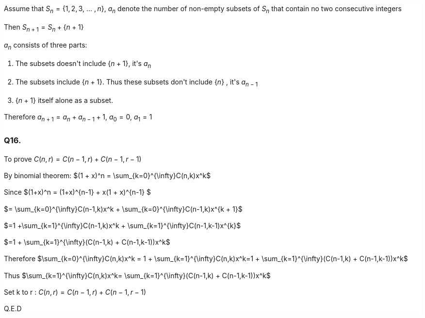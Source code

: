 Assume that $S_n=\{1,2,3,\ ...\ ,n\}$,  $a_n$ denote the number of non-empty subsets of $S_n$ that contain no two consecutive integers

Then $S_{n+1} = S_n + \{n+1\}$

$a_n$ consists of three parts:

1.   The subsets doesn't include $\{n+1\}$, it's $a_n$

2.   The subsets include $\{n+1\}$. Thus these subsets don't include $\{n\}$ , it's $a_{n-1}$

3.   $\{n+1\}$ itself alone as a subset.

Therefore $a_{n+1} = a_n + a_{n-1} + 1,\ a_0 = 0,\ a_1 = 1$

### Q16.

To prove $C(n,r) = C(n-1,r) + C(n-1,r-1)$

By binomial theorem: $(1 + x)^n = \sum_{k=0}^{\infty}C(n,k)x^k$

Since $(1+x)^n = (1+x)^{n-1} + x(1 + x)^{n-1} $

$= \sum_{k=0}^{\infty}C(n-1,k)x^k + \sum_{k=0}^{\infty}C(n-1,k)x^{k + 1}$

$=1 +\sum_{k=1}^{\infty}C(n-1,k)x^k + \sum_{k=1}^{\infty}C(n-1,k-1)x^{k}$

$=1 + \sum_{k=1}^{\infty}(C(n-1,k) + C(n-1,k-1))x^k$

Therefore $\sum_{k=0}^{\infty}C(n,k)x^k = 1 + \sum_{k=1}^{\infty}C(n,k)x^k=1 + \sum_{k=1}^{\infty}(C(n-1,k) + C(n-1,k-1))x^k$

Thus $\sum_{k=1}^{\infty}C(n,k)x^k= \sum_{k=1}^{\infty}(C(n-1,k) + C(n-1,k-1))x^k$

Set k to r : $C(n,r) = C(n-1,r) + C(n-1,r-1)$

Q.E.D
